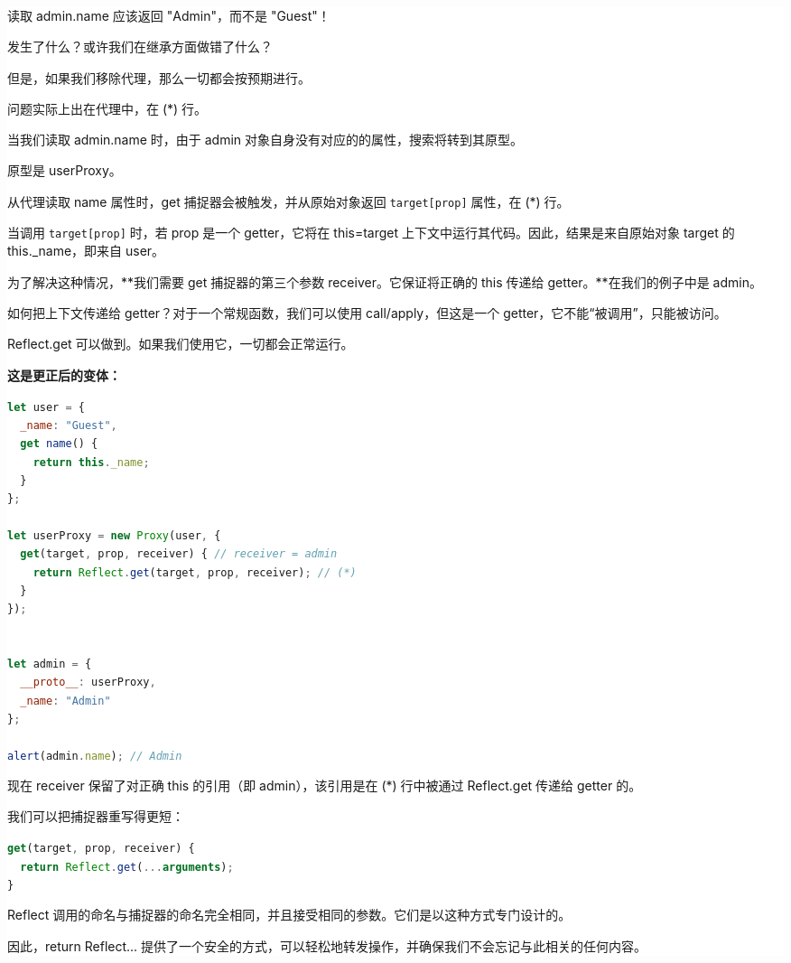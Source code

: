读取 admin.name 应该返回 "Admin"，而不是 "Guest"！

发生了什么？或许我们在继承方面做错了什么？

但是，如果我们移除代理，那么一切都会按预期进行。

问题实际上出在代理中，在 (*) 行。

当我们读取 admin.name 时，由于 admin 对象自身没有对应的的属性，搜索将转到其原型。

原型是 userProxy。

从代理读取 name 属性时，get 捕捉器会被触发，并从原始对象返回 `target[prop]` 属性，在 (*) 行。

当调用 `target[prop]` 时，若 prop 是一个 getter，它将在 this=target 上下文中运行其代码。因此，结果是来自原始对象 target 的 this._name，即来自 user。

为了解决这种情况，**我们需要 get 捕捉器的第三个参数 receiver。它保证将正确的 this 传递给 getter。**在我们的例子中是 admin。

如何把上下文传递给 getter？对于一个常规函数，我们可以使用 call/apply，但这是一个 getter，它不能“被调用”，只能被访问。

Reflect.get 可以做到。如果我们使用它，一切都会正常运行。

**这是更正后的变体：**
```js
let user = {
  _name: "Guest",
  get name() {
    return this._name;
  }
};

let userProxy = new Proxy(user, {
  get(target, prop, receiver) { // receiver = admin
    return Reflect.get(target, prop, receiver); // (*)
  }
});


let admin = {
  __proto__: userProxy,
  _name: "Admin"
};

alert(admin.name); // Admin
```

现在 receiver 保留了对正确 this 的引用（即 admin），该引用是在 (*) 行中被通过 Reflect.get 传递给 getter 的。

我们可以把捕捉器重写得更短：
```js
get(target, prop, receiver) {
  return Reflect.get(...arguments);
}
```

Reflect 调用的命名与捕捉器的命名完全相同，并且接受相同的参数。它们是以这种方式专门设计的。

因此，return Reflect... 提供了一个安全的方式，可以轻松地转发操作，并确保我们不会忘记与此相关的任何内容。

